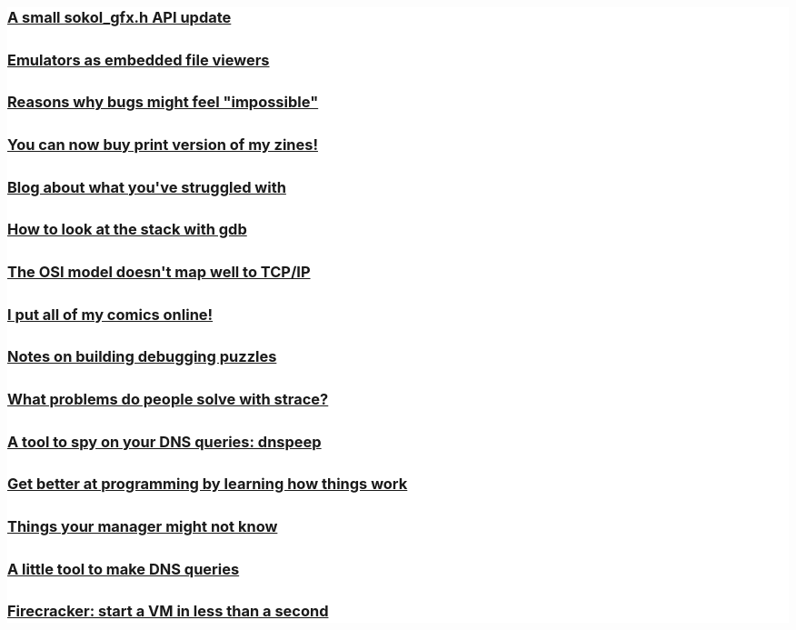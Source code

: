 ### [A small sokol_gfx.h API update](https://floooh.github.io/2019/01/12/sokol-apply-pipeline.html)

### [Emulators as embedded file viewers](https://floooh.github.io/2019/01/05/wasm-embedding.html)

### [Reasons why bugs might feel "impossible"](https://jvns.ca/blog/2021/06/08/reasons-why-bugs-might-feel-impossible/)

### [You can now buy print version of my zines!](https://jvns.ca/blog/2021/06/02/you-can-now-buy-print-version-of-my-zines-/)

### [Blog about what you've struggled with](https://jvns.ca/blog/2021/05/24/blog-about-what-you-ve-struggled-with/)

### [How to look at the stack with gdb](https://jvns.ca/blog/2021/05/17/how-to-look-at-the-stack-in-gdb/)

### [The OSI model doesn't map well to TCP/IP](https://jvns.ca/blog/2021/05/11/what-s-the-osi-model-/)

### [I put all of my comics online!](https://jvns.ca/blog/2021/05/02/publishing-comics/)

### [Notes on building debugging puzzles](https://jvns.ca/blog/2021/04/16/notes-on-debugging-puzzles/)

### [What problems do people solve with strace?](https://jvns.ca/blog/2021/04/03/what-problems-do-people-solve-with-strace/)

### [A tool to spy on your DNS queries: dnspeep](https://jvns.ca/blog/2021/03/31/dnspeep-tool/)

### [Get better at programming by learning how things work](https://jvns.ca/blog/learn-how-things-work/)

### [Things your manager might not know](https://jvns.ca/blog/things-your-manager-might-not-know/)

### [A little tool to make DNS queries](https://jvns.ca/blog/2021/02/24/a-little-tool-to-make-dns-queries/)

### [Firecracker: start a VM in less than a second](https://jvns.ca/blog/2021/01/23/firecracker--start-a-vm-in-less-than-a-second/)
